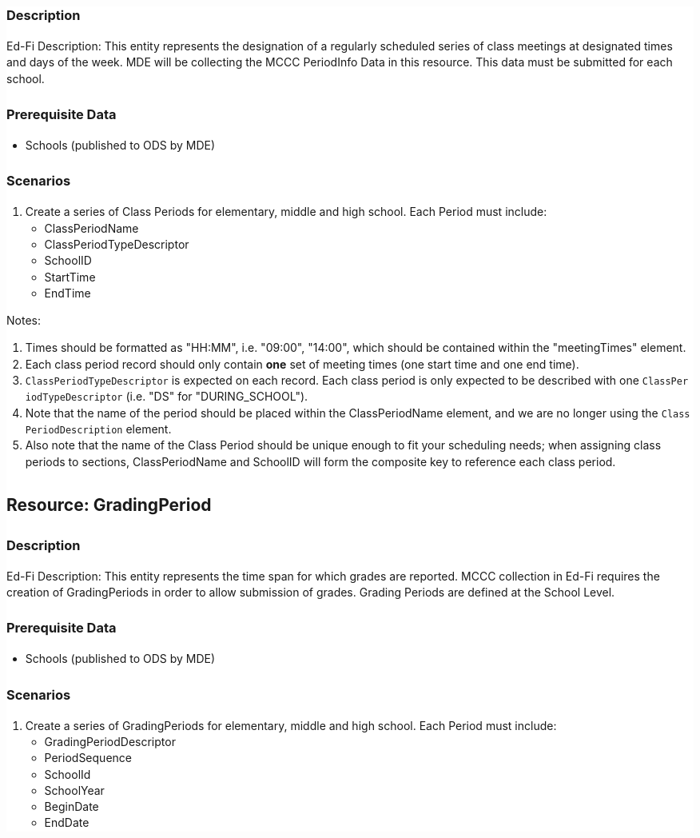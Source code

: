 ### Description

Ed-Fi Description: This entity represents the designation of a regularly scheduled series of class meetings at designated times and days of the week. MDE will be collecting the MCCC PeriodInfo Data in this resource. This data must be submitted for each school.

### Prerequisite Data

- Schools (published to ODS by MDE)

### Scenarios

1. Create a series of Class Periods for elementary, middle and high school. Each Period must include:
    - ClassPeriodName
    - ClassPeriodTypeDescriptor
    - SchoolID
    - StartTime
    - EndTime
    
Notes:
1. Times should be formatted as "HH:MM", i.e. "09:00", "14:00", which should be contained within the "meetingTimes" element.
2. Each class period record should only contain **one** set of meeting times (one start time and one end time).
3. ```ClassPeriodTypeDescriptor``` is expected on each record. Each class period is only expected to be described with one ```ClassPeriodTypeDescriptor``` (i.e. "DS" for "DURING_SCHOOL").
4. Note that the name of the period should be placed within the ClassPeriodName element, and we are no longer using the ```ClassPeriodDescription``` element.
5. Also note that the name of the Class Period should be unique enough to fit your scheduling needs; when assigning class periods to sections, ClassPeriodName and SchoolID will form the composite key to reference each class period.

## Resource: GradingPeriod

### Description

Ed-Fi Description: This entity represents the time span for which grades are reported. MCCC collection in Ed-Fi requires the creation of GradingPeriods in order to allow submission of grades. Grading Periods are defined at the School Level.

### Prerequisite Data

- Schools (published to ODS by MDE)

### Scenarios

1. Create a series of GradingPeriods for elementary, middle and high school. Each Period must include:
    - GradingPeriodDescriptor
    - PeriodSequence
    - SchoolId
    - SchoolYear
    - BeginDate
    - EndDate

